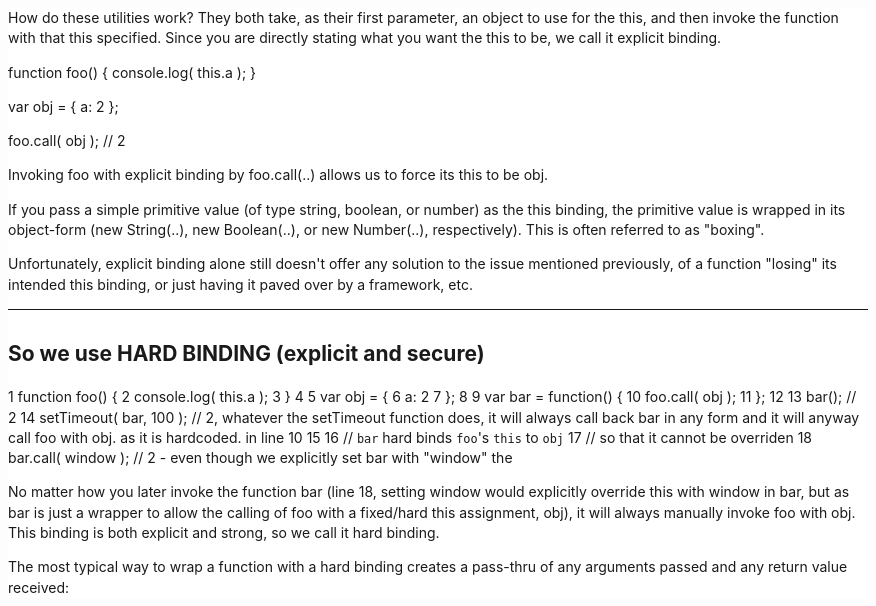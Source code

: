 How do these utilities work? They both take, as their first parameter, an object to use for the this, and then invoke the function with that this specified.
Since you are directly stating what you want the this to be, we call it explicit binding.

function foo() {
	console.log( this.a );
}

var obj = {
	a: 2
};

foo.call( obj ); // 2


Invoking foo with explicit binding by foo.call(..) allows us to force its this to be obj.

If you pass a simple primitive value (of type string, boolean, or number) as the this binding, the primitive value is wrapped in its object-form (new String(..), new Boolean(..), or new Number(..), respectively). This is often referred to as "boxing".

Unfortunately, explicit binding alone still doesn't offer any solution to the issue mentioned previously, of a function "losing" its intended this binding, or just having it paved over by a framework, etc.

-----------------------------------------------
So we use HARD BINDING (explicit and secure)
-----------------------------------------------

1  function foo() {
2	 console.log( this.a );
3  }
4
5  var obj = {
6	 a: 2
7  };
8
9  var bar = function() {
10 	foo.call( obj );
11 };
12
13 bar(); // 2
14 setTimeout( bar, 100 ); // 2, whatever the setTimeout function does, it will always call back bar in any form and it will anyway call foo with obj. as it is hardcoded. in line 10
15 
16 // `bar` hard binds `foo`'s `this` to `obj`
17 // so that it cannot be overriden
18 bar.call( window ); // 2 - even though we explicitly set bar with "window" the 

No matter how you later invoke the function bar (line 18, setting window would explicitly override this with window in bar, but as bar is just a wrapper to allow the calling of foo with a fixed/hard this assignment, obj), it will always manually invoke foo with obj.
This binding is both explicit and strong, so we call it hard binding.

The most typical way to wrap a function with a hard binding creates a pass-thru of any arguments passed and any return value received:
